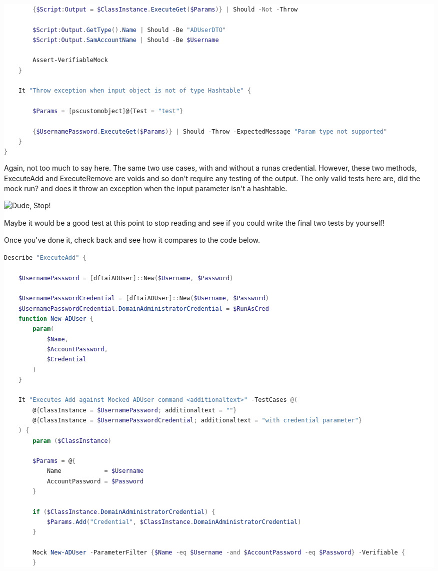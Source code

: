 ```powershell
        {$Script:Output = $ClassInstance.ExecuteGet($Params)} | Should -Not -Throw

        $Script:Output.GetType().Name | Should -Be "ADUserDTO"
        $Script:Output.SamAccountName | Should -Be $Username

        Assert-VerifiableMock
    }

    It "Throw exception when input object is not of type Hashtable" {

        $Params = [pscustomobject]@{Test = "test"}

        {$UsernamePassword.ExecuteGet($Params)} | Should -Throw -ExpectedMessage "Param type not supported"
    }
}
```

Again, not too much to say here. The same two use cases, with and without a runas credential. However, these two methods, ExecuteAdd and ExecuteRemove are voids and so don't require any testing of the output. The only valid tests here are, did the mock run? and does it throw an exception when the input parameter isn't a hashtable.

![Dude, Stop!](https://media.giphy.com/media/3o7TKzcgjzbWyWWlJS/giphy.gif)

Maybe it would be a good test at this point to stop reading and see if you could write the final two tests by yourself!

Once you've done it, check back and see how it compares to the code below.

```powershell
Describe "ExecuteAdd" {

    $UsernamePassword = [dftaiADUser]::New($Username, $Password)

    $UsernamePasswordCredential = [dftaiADUser]::New($Username, $Password)
    $UsernamePasswordCredential.DomainAdministratorCredential = $RunAsCred
    function New-ADUser {
        param(
            $Name,
            $AccountPassword,
            $Credential
        )
    }

    It "Executes Add against Mocked ADUser command <additionaltext>" -TestCases @(
        @{ClassInstance = $UsernamePassword; additionaltext = ""}
        @{ClassInstance = $UsernamePasswordCredential; additionaltext = "with credential parameter"}
    ) {
        param ($ClassInstance)

        $Params = @{
            Name            = $Username
            AccountPassword = $Password
        }

        if ($ClassInstance.DomainAdministratorCredential) {
            $Params.Add("Credential", $ClassInstance.DomainAdministratorCredential)
        }

        Mock New-ADUser -ParameterFilter {$Name -eq $Username -and $AccountPassword -eq $Password} -Verifiable {
        }

```